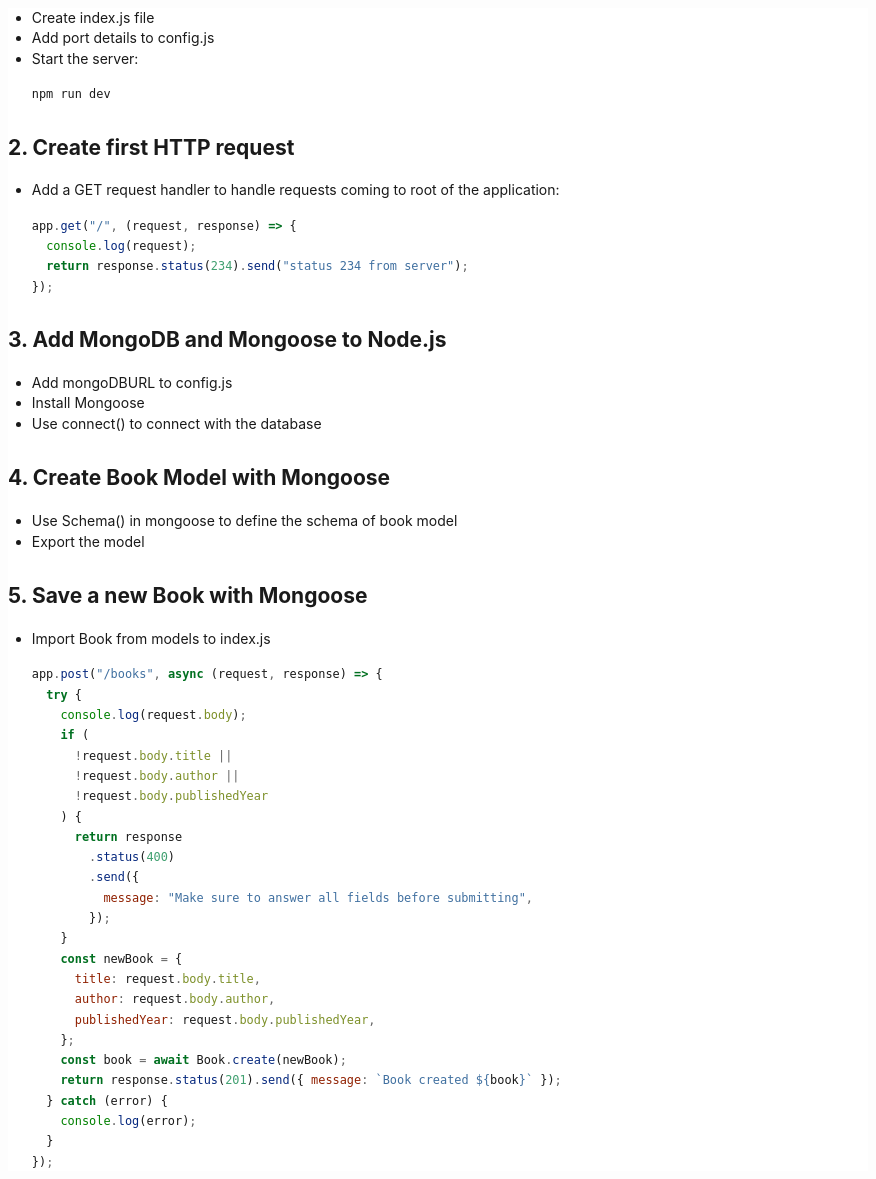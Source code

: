 - Create index.js file
- Add port details to config.js
- Start the server:
  ```bash
  npm run dev
  ```

## 2. Create first HTTP request

- Add a GET request handler to handle requests coming to root of the application:
  ```javascript
  app.get("/", (request, response) => {
    console.log(request);
    return response.status(234).send("status 234 from server");
  });
  ```

## 3. Add MongoDB and Mongoose to Node.js

- Add mongoDBURL to config.js
- Install Mongoose
- Use connect() to connect with the database

## 4. Create Book Model with Mongoose

- Use Schema() in mongoose to define the schema of book model
- Export the model

## 5. Save a new Book with Mongoose

- Import Book from models to index.js
  ```javascript
  app.post("/books", async (request, response) => {
    try {
      console.log(request.body);
      if (
        !request.body.title ||
        !request.body.author ||
        !request.body.publishedYear
      ) {
        return response
          .status(400)
          .send({
            message: "Make sure to answer all fields before submitting",
          });
      }
      const newBook = {
        title: request.body.title,
        author: request.body.author,
        publishedYear: request.body.publishedYear,
      };
      const book = await Book.create(newBook);
      return response.status(201).send({ message: `Book created ${book}` });
    } catch (error) {
      console.log(error);
    }
  });
  ```
